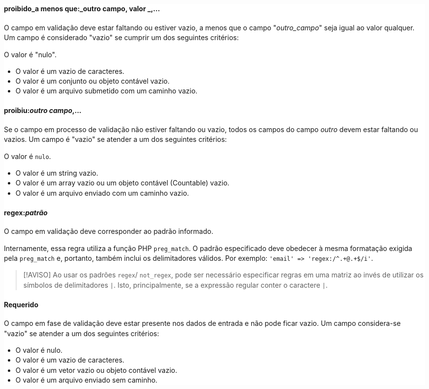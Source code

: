 <a name="rule-prohibited-unless"></a>
#### proibido_a menos que:_outro campo, valor _,...

 O campo em validação deve estar faltando ou estiver vazio, a menos que o campo "_outro_campo_" seja igual ao valor qualquer. Um campo é considerado "vazio" se cumprir um dos seguintes critérios:

<div class="content-list" markdown="1">

 O valor é "nulo".
 - O valor é um vazio de caracteres.
 - O valor é um conjunto ou objeto contável vazio.
 - O valor é um arquivo submetido com um caminho vazio.

</div>

<a name="rule-prohibits"></a>
#### proibiu:_outro campo_,...

 Se o campo em processo de validação não estiver faltando ou vazio, todos os campos do campo _outro_ devem estar faltando ou vazios. Um campo é "vazio" se atender a um dos seguintes critérios:

<div class="content-list" markdown="1">

 O valor é `nulo`.
 - O valor é um string vazio.
 - O valor é um array vazio ou um objeto contável (Countable) vazio.
 - O valor é um arquivo enviado com um caminho vazio.

</div>

<a name="rule-regex"></a>
#### regex:_patrão_

 O campo em validação deve corresponder ao padrão informado.

 Internamente, essa regra utiliza a função PHP `preg_match`. O padrão especificado deve obedecer à mesma formatação exigida pela `preg_match` e, portanto, também inclui os delimitadores válidos. Por exemplo: `'email' => 'regex:/^.+@.+$/i'`.

 > [!AVISO]
 > Ao usar os padrões `regex`/ `not_regex`, pode ser necessário especificar regras em uma matriz ao invés de utilizar os símbolos de delimitadores `|`. Isto, principalmente, se a expressão regular conter o caractere `|`.

<a name="rule-required"></a>
#### Requerido

 O campo em fase de validação deve estar presente nos dados de entrada e não pode ficar vazio. Um campo considera-se "vazio" se atender a um dos seguintes critérios:

<div class="content-list" markdown="1">

 - O valor é nulo.
 - O valor é um vazio de caracteres.
 - O valor é um vetor vazio ou objeto contável vazio.
 - O valor é um arquivo enviado sem caminho.

</div>
